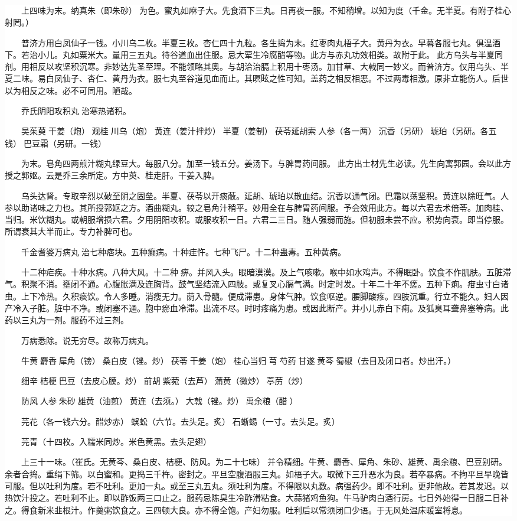 　　上四味为末。纳真朱（即朱砂） 为色。蜜丸如麻子大。先食酒下三丸。日再夜一服。不知稍增。以知为度（千金。无半夏。有附子桂心射罔。）

　　普济方用白凤仙子一钱。小川乌二枚。半夏三枚。杏仁四十九粒。各生捣为末。红枣肉丸梧子大。黄丹为衣。早暮各服七丸。俱温酒下。若治小儿。丸如粟米大。量用三五丸。待谷道血出住服。忌大荤生冷腐醋等物。此方与赤丸功效相类。故附于此。 此方乌头与半夏同剂。用相反以攻坚积沉寒。非妙达先圣至理。不能领略其奥。与胡洽治膈上积用十枣汤。加甘草、大戟同一妙义。而普济方。仅用乌头、半夏二味。易白凤仙子、杏仁、黄丹为衣。服七丸至谷道见血而止。其瞑眩之性可知。盖药之相反相恶。不过两毒相激。原非立能伤人。后世以为相反之味。必不可同用。陋哉。

　　乔氏阴阳攻积丸 治寒热诸积。

　　吴茱萸 干姜（炮） 观桂 川乌（炮） 黄连（姜汁拌炒） 半夏（姜制） 茯苓延胡索 人参（各一两） 沉香（另研） 琥珀（另研。各五钱） 巴豆霜（另研。一钱）

　　为末。皂角四两煎汁糊丸绿豆大。每服八分。加至一钱五分。姜汤下。与脾胃药间服。 此方出士材先生必读。先生向寓郭园。会以此方授之郭妪。云是乔三余所定。方中萸、桂走肝。干姜入脾。

　　乌头达肾。专取辛烈以破至阴之固垒。半夏、茯苓以开痰蔽。延胡、琥珀以散血结。沉香以通气闭。巴霜以荡坚积。黄连以除旺气。人参以助诸味之力也。其所授郭妪之方。酒曲糊丸。较之皂角汁稍平。妙用全在与脾胃药间服。予会效用此方。每以六君去术倍苓。加肉桂、当归。米饮糊丸。或朝服增损六君。夕用阴阳攻积。或服攻积一日。六君二三日。随人强弱而施。但初服未尝不应。积势向衰。即当停服。所谓衰其大半而止。专力补脾可也。

　　千金耆婆万病丸 治七种痞块。五种癫病。十种疰忤。七种飞尸。十二种蛊毒。五种黄病。

　　十二种疟疾。十种水病。八种大风。十二种 痹。并风入头。眼暗漠漠。及上气咳嗽。喉中如水鸡声。不得眠卧。饮食不作肌肤。五脏滞气。积聚不消。壅闭不通。心腹胀满及连胸背。鼓气坚结流入四肢。或复叉心膈气满。时定时发。十年二十年不瘥。五种下痢。疳虫寸白诸虫。上下冷热。久积痰饮。令人多睡。消瘦无力。荫入骨髓。便成滞患。身体气肿。饮食呕逆。腰脚酸疼。四肢沉重。行立不能久。妇人因产冷入子脏。脏中不净。或闭塞不通。胞中瘀血冷滞。出流不尽。时时疼痛为患。或因此断产。并小儿赤白下痢。及狐臭耳聋鼻塞等病。此药以三丸为一剂。服药不过三剂。

　　万病悉除。说无穷尽。故称万病丸。

　　牛黄 麝香 犀角（镑） 桑白皮（锉。炒） 茯苓 干姜（炮） 桂心当归 芎 芍药 甘遂 黄芩 蜀椒（去目及闭口者。炒出汗。）

　　细辛 桔梗 巴豆（去皮心膜。炒） 前胡 紫菀（去芦） 蒲黄（微炒） 葶苈（炒）

　　防风 人参 朱砂 雄黄（油煎） 黄连（去须。） 大戟（锉。炒） 禹余粮（醋 ）

　　芫花（各一钱六分。醋炒赤） 蜈蚣（六节。去头足。炙） 石蜥蜴（一寸。去头足。炙）

　　芫青（十四枚。入糯米同炒。米色黄黑。去头足翅）

　　上三十一味。（崔氏。无黄芩、桑白皮、桔梗、防风。为二十七味） 并令精细。牛黄、麝香、犀角、朱砂、雄黄、禹余粮、巴豆别研。余者合捣。重绢下筛。以白蜜和。更捣三千杵。密封之。平旦空腹酒服三丸。如梧子大。取微下三升恶水为良。若卒暴病。不拘平旦早晚皆可服。但以吐利为度。若不吐利。更加一丸。或至三丸五丸。须吐利为度。不得限以丸数。病强药少。即不吐利。更非他故。若其发迟。以热饮汁投之。若吐利不止。即以酢饭两三口止之。服药忌陈臭生冷酢滑粘食。大蒜猪鸡鱼狗。牛马驴肉白酒行房。七日外始得一日服二日补之。得食新米韭根汁。作羹粥饮食之。三四顿大良。亦不得全饱。产妇勿服。吐利后以常须闭口少语。于无风处温床暖室将息。

